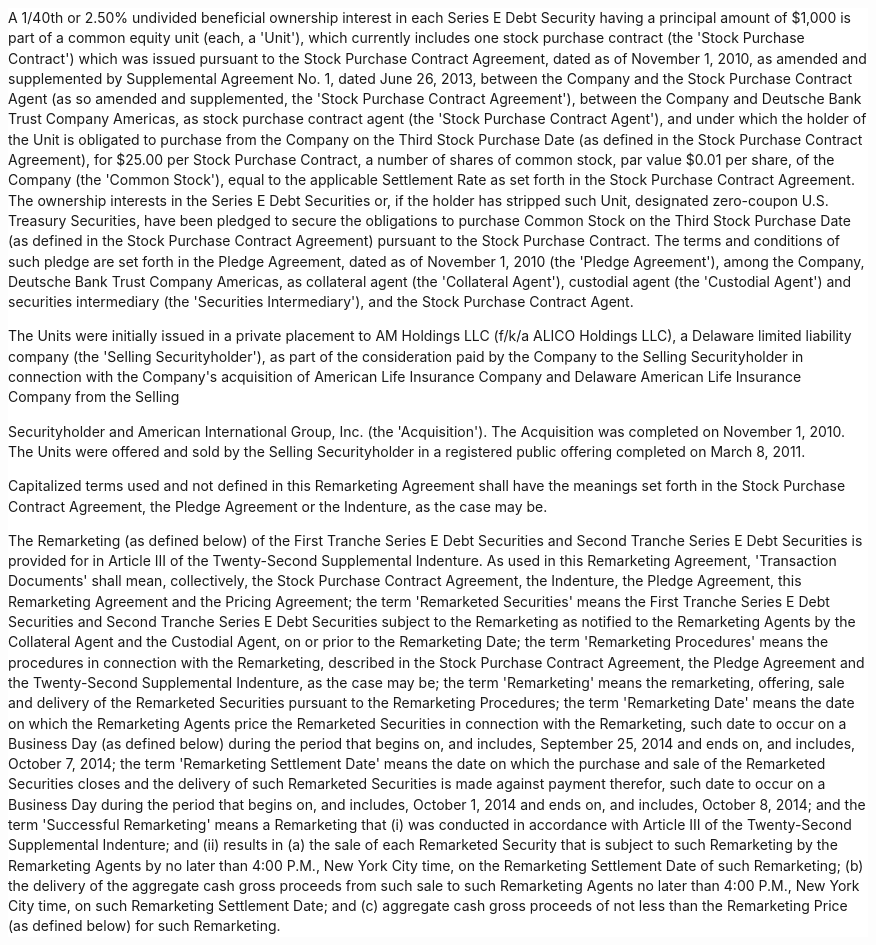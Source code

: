 A 1/40th or 2.50% undivided beneficial ownership interest in each Series E Debt Security having a principal amount of $1,000 is part of a common equity unit (each, a 'Unit'), which currently includes one stock purchase contract (the 'Stock Purchase Contract') which was issued pursuant to the Stock Purchase Contract Agreement, dated as of November 1, 2010, as amended and supplemented by Supplemental Agreement No. 1, dated June 26, 2013, between the Company and the Stock Purchase Contract Agent (as so amended and supplemented, the 'Stock Purchase Contract Agreement'), between the Company and Deutsche Bank Trust Company Americas, as stock purchase contract agent (the 'Stock Purchase Contract Agent'), and under which the holder of the Unit is obligated to purchase from the Company on the Third Stock Purchase Date (as defined in the Stock Purchase Contract Agreement), for $25.00 per Stock Purchase Contract, a number of shares of common stock, par value $0.01 per share, of the Company (the 'Common Stock'), equal to the applicable Settlement Rate as set forth in the Stock Purchase Contract Agreement. The ownership interests in the Series E Debt Securities or, if the holder has stripped such Unit, designated zero-coupon U.S. Treasury Securities, have been pledged to secure the obligations to purchase Common Stock on the Third Stock Purchase Date (as defined in the Stock Purchase Contract Agreement) pursuant to the Stock Purchase Contract. The terms and conditions of such pledge are set forth in the Pledge Agreement, dated as of November 1, 2010 (the 'Pledge Agreement'), among the Company, Deutsche Bank Trust Company Americas, as collateral agent (the 'Collateral Agent'), custodial agent (the 'Custodial Agent') and securities intermediary (the 'Securities Intermediary'), and the Stock Purchase Contract Agent.

The Units were initially issued in a private placement to AM Holdings LLC (f/k/a ALICO Holdings LLC), a Delaware limited liability company (the 'Selling Securityholder'), as part of the consideration paid by the Company to the Selling Securityholder in connection with the Company's acquisition of American Life Insurance Company and Delaware American Life Insurance Company from the Selling

Securityholder and American International Group, Inc. (the 'Acquisition'). The Acquisition was completed on November 1, 2010. The Units were offered and sold by the Selling Securityholder in a registered public offering completed on March 8, 2011.

Capitalized terms used and not defined in this Remarketing Agreement shall have the meanings set forth in the Stock Purchase Contract Agreement, the Pledge Agreement or the Indenture, as the case may be.

The Remarketing (as defined below) of the First Tranche Series E Debt Securities and Second Tranche Series E Debt Securities is provided for in Article III of the Twenty-Second Supplemental Indenture. As used in this Remarketing Agreement, 'Transaction Documents' shall mean, collectively, the Stock Purchase Contract Agreement, the Indenture, the Pledge Agreement, this Remarketing Agreement and the Pricing Agreement; the term 'Remarketed Securities' means the First Tranche Series E Debt Securities and Second Tranche Series E Debt Securities subject to the Remarketing as notified to the Remarketing Agents by the Collateral Agent and the Custodial Agent, on or prior to the Remarketing Date; the term 'Remarketing Procedures' means the procedures in connection with the Remarketing, described in the Stock Purchase Contract Agreement, the Pledge Agreement and the Twenty-Second Supplemental Indenture, as the case may be; the term 'Remarketing' means the remarketing, offering, sale and delivery of the Remarketed Securities pursuant to the Remarketing Procedures; the term 'Remarketing Date' means the date on which the Remarketing Agents price the Remarketed Securities in connection with the Remarketing, such date to occur on a Business Day (as defined below) during the period that begins on, and includes, September 25, 2014 and ends on, and includes, October 7, 2014; the term 'Remarketing Settlement Date' means the date on which the purchase and sale of the Remarketed Securities closes and the delivery of such Remarketed Securities is made against payment therefor, such date to occur on a Business Day during the period that begins on, and includes, October 1, 2014 and ends on, and includes, October 8, 2014; and the term 'Successful Remarketing' means a Remarketing that (i) was conducted in accordance with Article III of the Twenty-Second Supplemental Indenture; and (ii) results in (a) the sale of each Remarketed Security that is subject to such Remarketing by the Remarketing Agents by no later than 4:00 P.M., New York City time, on the Remarketing Settlement Date of such Remarketing; (b) the delivery of the aggregate cash gross proceeds from such sale to such Remarketing Agents no later than 4:00 P.M., New York City time, on such Remarketing Settlement Date; and (c) aggregate cash gross proceeds of not less than the Remarketing Price (as defined below) for such Remarketing.
